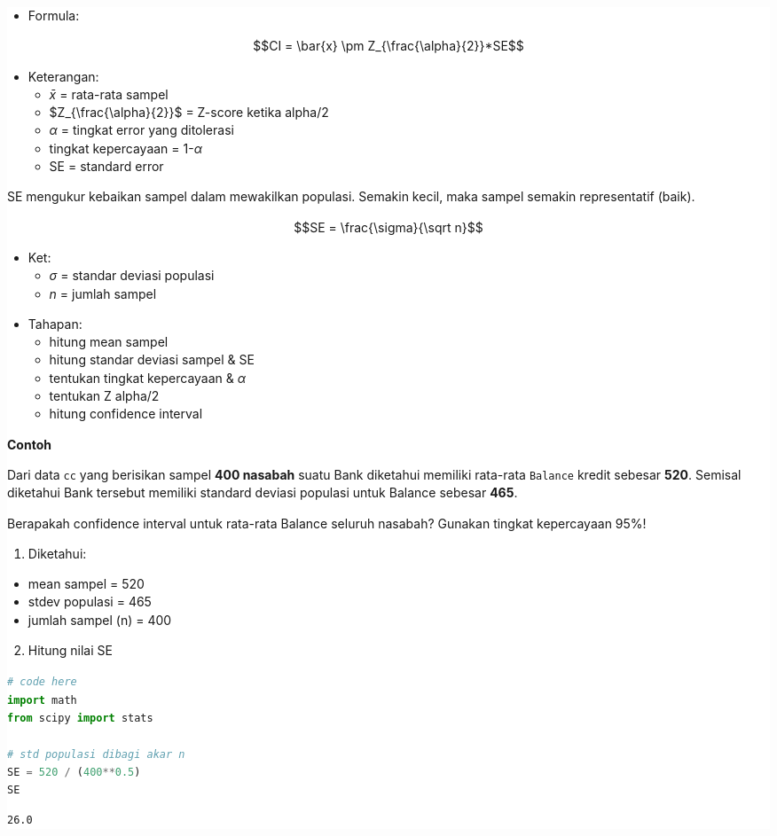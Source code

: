 -  Formula: 

$$CI = \bar{x} \pm Z_{\frac{\alpha}{2}}*SE$$

- Keterangan: 
  + $\bar{x}$ = rata-rata sampel
  + $Z_{\frac{\alpha}{2}}$ = Z-score ketika alpha/2
  + $\alpha$ = tingkat error yang ditolerasi
  + tingkat kepercayaan = 1-$\alpha$
  + SE = standard error
  
SE mengukur kebaikan sampel dalam mewakilkan populasi. Semakin kecil, maka sampel semakin representatif (baik).

$$SE = \frac{\sigma}{\sqrt n}$$

- Ket: 
  + $\sigma$ = standar deviasi populasi
  + $n$ = jumlah sampel

* Tahapan:
  + hitung mean sampel
  + hitung standar deviasi sampel & SE
  + tentukan tingkat kepercayaan & $\alpha$
  + tentukan Z alpha/2
  + hitung confidence interval

**Contoh**

Dari data `cc` yang berisikan sampel **400 nasabah** suatu Bank diketahui memiliki rata-rata `Balance` kredit sebesar **520**. Semisal diketahui Bank tersebut memiliki standard deviasi populasi untuk Balance sebesar **465**.

Berapakah confidence interval untuk rata-rata Balance seluruh nasabah? Gunakan tingkat kepercayaan 95%!

1. Diketahui:

- mean sampel = 520  
- stdev populasi = 465
- jumlah sampel (n) = 400

2. Hitung nilai SE



```python
# code here
import math
from scipy import stats

# std populasi dibagi akar n
SE = 520 / (400**0.5)
SE
```




    26.0
